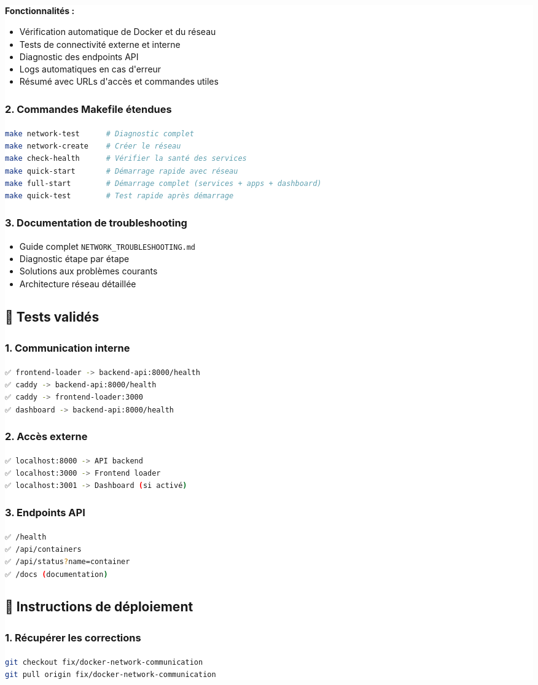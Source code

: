 **Fonctionnalités :**
- Vérification automatique de Docker et du réseau
- Tests de connectivité externe et interne
- Diagnostic des endpoints API
- Logs automatiques en cas d'erreur
- Résumé avec URLs d'accès et commandes utiles

### 2. **Commandes Makefile étendues**
```bash
make network-test      # Diagnostic complet
make network-create    # Créer le réseau
make check-health      # Vérifier la santé des services
make quick-start       # Démarrage rapide avec réseau
make full-start        # Démarrage complet (services + apps + dashboard)
make quick-test        # Test rapide après démarrage
```

### 3. **Documentation de troubleshooting**
- Guide complet `NETWORK_TROUBLESHOOTING.md`
- Diagnostic étape par étape
- Solutions aux problèmes courants
- Architecture réseau détaillée

## 🔬 Tests validés

### 1. **Communication interne**
```bash
✅ frontend-loader -> backend-api:8000/health
✅ caddy -> backend-api:8000/health  
✅ caddy -> frontend-loader:3000
✅ dashboard -> backend-api:8000/health
```

### 2. **Accès externe**
```bash
✅ localhost:8000 -> API backend
✅ localhost:3000 -> Frontend loader
✅ localhost:3001 -> Dashboard (si activé)
```

### 3. **Endpoints API**
```bash
✅ /health
✅ /api/containers
✅ /api/status?name=container
✅ /docs (documentation)
```

## 🚀 Instructions de déploiement

### 1. **Récupérer les corrections**
```bash
git checkout fix/docker-network-communication
git pull origin fix/docker-network-communication
```
